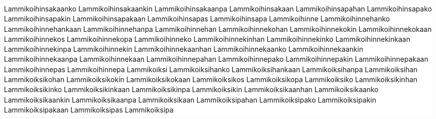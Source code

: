 Lammikoihinsakaanko
Lammikoihinsakaankin
Lammikoihinsakaanpa
Lammikoihinsakaan
Lammikoihinsapahan
Lammikoihinsapako
Lammikoihinsapakin
Lammikoihinsapakaan
Lammikoihinsapas
Lammikoihinsapa
Lammikoihinne
Lammikoihinnehanko
Lammikoihinnehankaan
Lammikoihinnehanpa
Lammikoihinnehan
Lammikoihinnekohan
Lammikoihinnekokin
Lammikoihinnekokaan
Lammikoihinnekos
Lammikoihinnekopa
Lammikoihinneko
Lammikoihinnekinhan
Lammikoihinnekinko
Lammikoihinnekinkaan
Lammikoihinnekinpa
Lammikoihinnekin
Lammikoihinnekaanhan
Lammikoihinnekaanko
Lammikoihinnekaankin
Lammikoihinnekaanpa
Lammikoihinnekaan
Lammikoihinnepahan
Lammikoihinnepako
Lammikoihinnepakin
Lammikoihinnepakaan
Lammikoihinnepas
Lammikoihinnepa
Lammikoiksi
Lammikoiksihanko
Lammikoiksihankaan
Lammikoiksihanpa
Lammikoiksihan
Lammikoiksikohan
Lammikoiksikokin
Lammikoiksikokaan
Lammikoiksikos
Lammikoiksikopa
Lammikoiksiko
Lammikoiksikinhan
Lammikoiksikinko
Lammikoiksikinkaan
Lammikoiksikinpa
Lammikoiksikin
Lammikoiksikaanhan
Lammikoiksikaanko
Lammikoiksikaankin
Lammikoiksikaanpa
Lammikoiksikaan
Lammikoiksipahan
Lammikoiksipako
Lammikoiksipakin
Lammikoiksipakaan
Lammikoiksipas
Lammikoiksipa